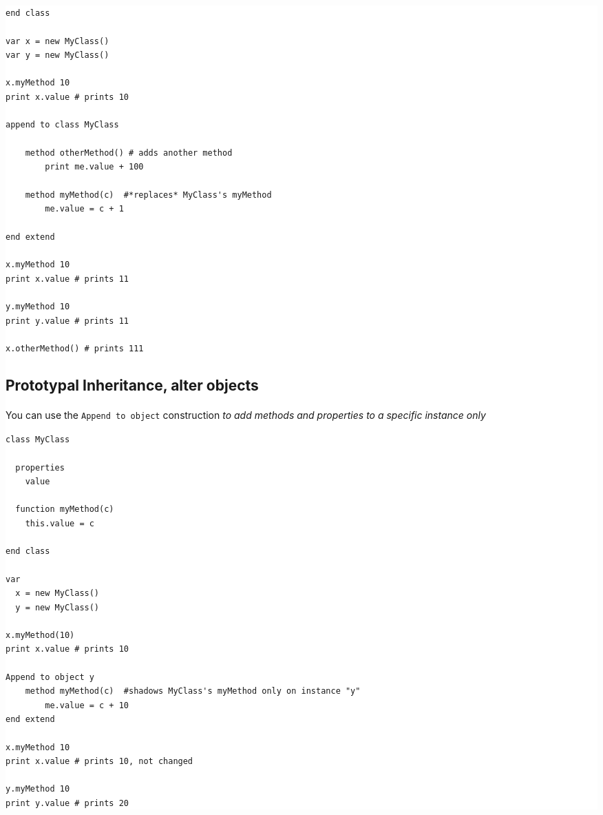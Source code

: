     end class

    var x = new MyClass()
    var y = new MyClass()

    x.myMethod 10
    print x.value # prints 10

    append to class MyClass

        method otherMethod() # adds another method
            print me.value + 100

        method myMethod(c)  #*replaces* MyClass's myMethod
            me.value = c + 1

    end extend

    x.myMethod 10
    print x.value # prints 11

    y.myMethod 10
    print y.value # prints 11

    x.otherMethod() # prints 111


Prototypal Inheritance, alter objects
-------------------------------------

You can use the `Append to object` construction
*to add methods and properties to a specific instance only*

    class MyClass

      properties
        value

      function myMethod(c)
        this.value = c

    end class

    var
      x = new MyClass()
      y = new MyClass()

    x.myMethod(10)
    print x.value # prints 10

    Append to object y
        method myMethod(c)  #shadows MyClass's myMethod only on instance "y"
            me.value = c + 10
    end extend

    x.myMethod 10
    print x.value # prints 10, not changed

    y.myMethod 10
    print y.value # prints 20
